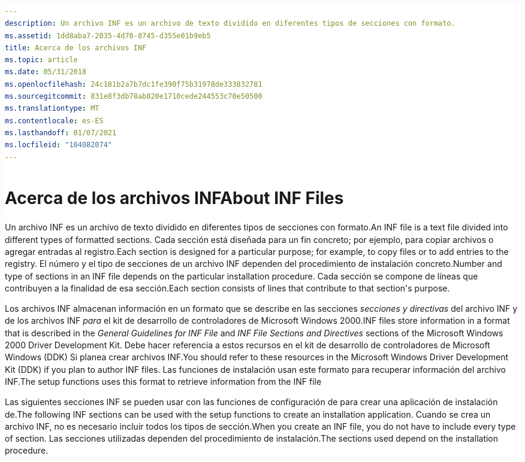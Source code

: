 ```yaml
---
description: Un archivo INF es un archivo de texto dividido en diferentes tipos de secciones con formato.
ms.assetid: 1dd8aba7-2035-4d78-8745-d355e01b9eb5
title: Acerca de los archivos INF
ms.topic: article
ms.date: 05/31/2018
ms.openlocfilehash: 24c181b2a7b7dc1fe390f75b31978de333832781
ms.sourcegitcommit: 831e8f3db78ab820e1710cede244553c70e50500
ms.translationtype: MT
ms.contentlocale: es-ES
ms.lasthandoff: 01/07/2021
ms.locfileid: "104082074"
---
```

# <a name="about-inf-files"></a><span data-ttu-id="7a9d0-103">Acerca de los archivos INF</span><span class="sxs-lookup"><span data-stu-id="7a9d0-103">About INF Files</span></span>

<span data-ttu-id="7a9d0-104">Un archivo INF es un archivo de texto dividido en diferentes tipos de secciones con formato.</span><span class="sxs-lookup"><span data-stu-id="7a9d0-104">An INF file is a text file divided into different types of formatted sections.</span></span> <span data-ttu-id="7a9d0-105">Cada sección está diseñada para un fin concreto; por ejemplo, para copiar archivos o agregar entradas al registro.</span><span class="sxs-lookup"><span data-stu-id="7a9d0-105">Each section is designed for a particular purpose; for example, to copy files or to add entries to the registry.</span></span> <span data-ttu-id="7a9d0-106">El número y el tipo de secciones de un archivo INF dependen del procedimiento de instalación concreto.</span><span class="sxs-lookup"><span data-stu-id="7a9d0-106">Number and type of sections in an INF file depends on the particular installation procedure.</span></span> <span data-ttu-id="7a9d0-107">Cada sección se compone de líneas que contribuyen a la finalidad de esa sección.</span><span class="sxs-lookup"><span data-stu-id="7a9d0-107">Each section consists of lines that contribute to that section's purpose.</span></span>

<span data-ttu-id="7a9d0-108">Los archivos INF almacenan información en un formato que se describe en las secciones *secciones y directivas* del archivo INF y de los archivos INF *para* el kit de desarrollo de controladores de Microsoft Windows 2000.</span><span class="sxs-lookup"><span data-stu-id="7a9d0-108">INF files store information in a format that is described in the *General Guidelines for INF File* and *INF File Sections and Directives* sections of the Microsoft Windows 2000 Driver Development Kit.</span></span> <span data-ttu-id="7a9d0-109">Debe hacer referencia a estos recursos en el kit de desarrollo de controladores de Microsoft Windows (DDK) Si planea crear archivos INF.</span><span class="sxs-lookup"><span data-stu-id="7a9d0-109">You should refer to these resources in the Microsoft Windows Driver Development Kit (DDK) if you plan to author INF files.</span></span> <span data-ttu-id="7a9d0-110">Las funciones de instalación usan este formato para recuperar información del archivo INF.</span><span class="sxs-lookup"><span data-stu-id="7a9d0-110">The setup functions uses this format to retrieve information from the INF file</span></span>

<span data-ttu-id="7a9d0-111">Las siguientes secciones INF se pueden usar con las funciones de configuración de para crear una aplicación de instalación de.</span><span class="sxs-lookup"><span data-stu-id="7a9d0-111">The following INF sections can be used with the setup functions to create an installation application.</span></span> <span data-ttu-id="7a9d0-112">Cuando se crea un archivo INF, no es necesario incluir todos los tipos de sección.</span><span class="sxs-lookup"><span data-stu-id="7a9d0-112">When you create an INF file, you do not have to include every type of section.</span></span> <span data-ttu-id="7a9d0-113">Las secciones utilizadas dependen del procedimiento de instalación.</span><span class="sxs-lookup"><span data-stu-id="7a9d0-113">The sections used depend on the installation procedure.</span></span>
